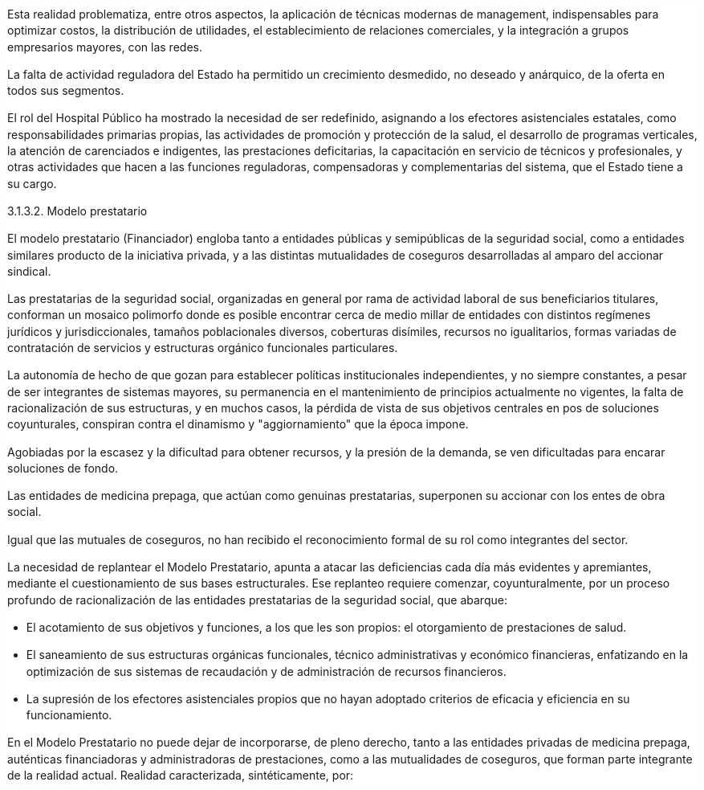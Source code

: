 Esta realidad problematiza, entre otros aspectos,  la aplicación de técnicas  modernas  de  management,  indispensables para  optimizar costos,  la  distribución  de  utilidades,  el  establecimiento  de relaciones  comerciales,  y  la integración  a  grupos  empresarios mayores, con las redes.

La  falta  de  actividad reguladora  del  Estado  ha  permitido  un crecimiento desmedido,  no  deseado  y  anárquico,  de la oferta en todos sus segmentos.

El  rol  del  Hospital  Público  ha  mostrado la necesidad  de  ser redefinido, asignando a los efectores asistenciales estatales, como responsabilidades primarias propias, las actividades de promoción y protección de la salud, el desarrollo  de  programas verticales, la atención de carenciados e indigentes, las prestaciones deficitarias, la capacitación en servicio de técnicos y profesionales,  y  otras  actividades  que hacen  a  las  funciones reguladoras, compensadoras y complementarias  del  sistema,  que el Estado tiene a su cargo.

3.1.3.2. Modelo prestatario

El  modelo  prestatario  (Financiador)  engloba  tanto  a entidades públicas  y  semipúblicas  de la seguridad social, como a entidades similares producto de la iniciativa  privada,  y  a  las  distintas mutualidades  de  coseguros  desarrolladas  al  amparo del accionar sindical.

Las prestatarias de la seguridad social, organizadas en general por rama de actividad laboral de sus beneficiarios titulares, conforman un  mosaico  polimorfo  donde es posible encontrar cerca  de  medio millar de entidades con distintos regímenes jurídicos y jurisdiccionales,  tamaños    poblacionales   diversos,  coberturas disímiles, recursos no igualitarios, formas variadas de contratación  de  servicios  y  estructuras  orgánico   funcionales particulares.

La  autonomía  de  hecho  de  que  gozan  para establecer políticas institucionales independientes, y no siempre constantes, a pesar de ser  integrantes  de  sistemas  mayores,  su  permanencia    en  el mantenimiento  de  principios actualmente no vigentes, la falta  de racionalización de sus  estructuras,  y en muchos casos, la pérdida de vista de sus objetivos centrales en pos de soluciones coyunturales, conspiran contra el dinamismo  y "aggiornamiento" que la época impone.

Agobiadas por la escasez y la dificultad para  obtener  recursos, y la  presión  de  la  demanda,  se  ven  dificultadas  para  encarar soluciones de fondo.

Las  entidades  de  medicina  prepaga,  que  actúan  como  genuinas prestatarias,  superponen su accionar con los entes de obra social.

Igual que las mutuales de coseguros, no han recibido el reconocimiento  formal  de  su  rol  como  integrantes  del  sector.

La necesidad de replantear  el  Modelo Prestatario, apunta a atacar las deficiencias cada día más evidentes  y apremiantes, mediante el cuestionamiento de sus bases estructurales.  Ese replanteo requiere comenzar, coyunturalmente, por un proceso profundo de racionalización  de  las  entidades prestatarias  de  la  seguridad social, que abarque:

- El acotamiento de sus objetivos  y  funciones,  a los que les son propios: el otorgamiento de prestaciones de salud.

- El saneamiento de sus estructuras orgánicas funcionales,  técnico administrativas    y   económico  financieras,  enfatizando  en  la optimización de sus sistemas  de recaudación y de administración de recursos financieros.

- La supresión de los efectores  asistenciales propios que no hayan adoptado criterios de eficacia y eficiencia  en  su  funcionamiento.

En el Modelo Prestatario no puede dejar de incorporarse,  de  pleno derecho,  tanto  a  las  entidades  privadas  de  medicina prepaga, auténticas financiadoras y administradoras de prestaciones,  como a las  mutualidades  de coseguros, que forman parte integrante de  la realidad  actual.  Realidad   caracterizada,  sintéticamente,  por:

